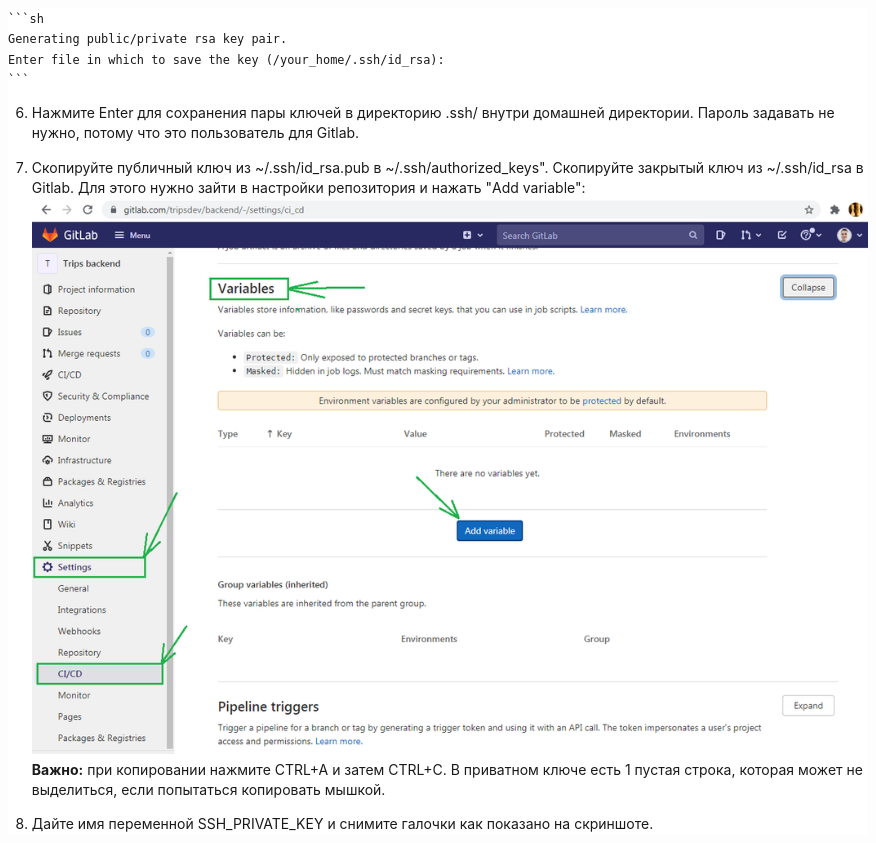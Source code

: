     ```sh
    Generating public/private rsa key pair.
    Enter file in which to save the key (/your_home/.ssh/id_rsa):
    ```
6. Нажмите Enter для сохранения пары ключей в директорию .ssh/ внутри домашней директории.
Пароль задавать не нужно, потому что это пользователь для Gitlab.    

7. Скопируйте публичный ключ из ~/.ssh/id_rsa.pub в ~/.ssh/authorized_keys".
Скопируйте закрытый ключ из ~/.ssh/id_rsa в Gitlab. Для этого нужно зайти в настройки репозитория и нажать "Add variable":
![Alt text](public/images/deploy_manual/cd-cd-variables.png?raw=true "Переменные окружения")
<b>Важно:</b> при копировании нажмите CTRL+A и затем CTRL+C. В приватном ключе есть 1 пустая строка, которая может не выделиться, если попытаться копировать мышкой.  
 
8. Дайте имя переменной SSH_PRIVATE_KEY и снимите галочки как показано на скриншоте.